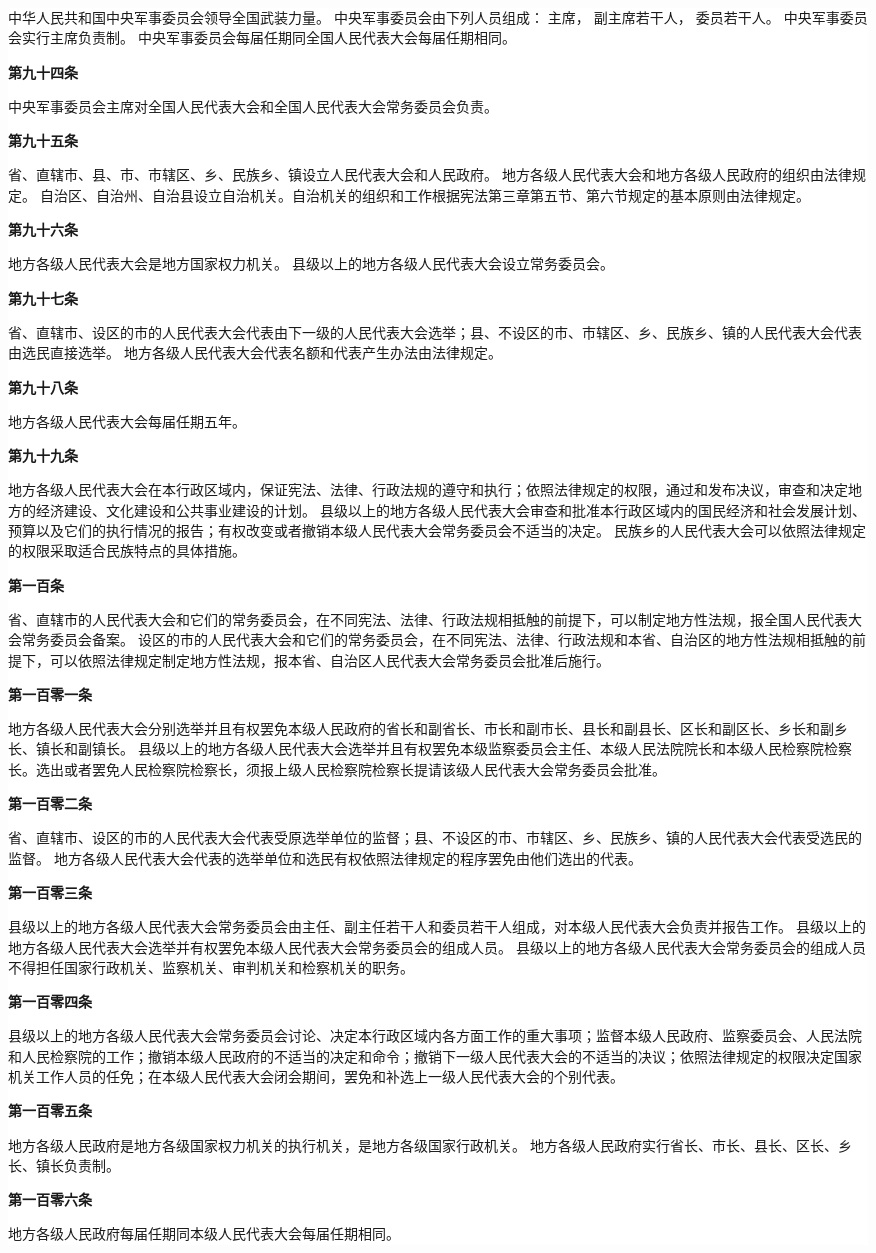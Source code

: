 中华人民共和国中央军事委员会领导全国武装力量。 中央军事委员会由下列人员组成： 主席， 副主席若干人， 委员若干人。 中央军事委员会实行主席负责制。 中央军事委员会每届任期同全国人民代表大会每届任期相同。

**第九十四条**

中央军事委员会主席对全国人民代表大会和全国人民代表大会常务委员会负责。

**第九十五条**

省、直辖市、县、市、市辖区、乡、民族乡、镇设立人民代表大会和人民政府。 地方各级人民代表大会和地方各级人民政府的组织由法律规定。 自治区、自治州、自治县设立自治机关。自治机关的组织和工作根据宪法第三章第五节、第六节规定的基本原则由法律规定。

**第九十六条**

地方各级人民代表大会是地方国家权力机关。 县级以上的地方各级人民代表大会设立常务委员会。

**第九十七条**

省、直辖市、设区的市的人民代表大会代表由下一级的人民代表大会选举；县、不设区的市、市辖区、乡、民族乡、镇的人民代表大会代表由选民直接选举。 地方各级人民代表大会代表名额和代表产生办法由法律规定。

**第九十八条**

地方各级人民代表大会每届任期五年。

**第九十九条**

地方各级人民代表大会在本行政区域内，保证宪法、法律、行政法规的遵守和执行；依照法律规定的权限，通过和发布决议，审查和决定地方的经济建设、文化建设和公共事业建设的计划。 县级以上的地方各级人民代表大会审查和批准本行政区域内的国民经济和社会发展计划、预算以及它们的执行情况的报告；有权改变或者撤销本级人民代表大会常务委员会不适当的决定。 民族乡的人民代表大会可以依照法律规定的权限采取适合民族特点的具体措施。

**第一百条**

省、直辖市的人民代表大会和它们的常务委员会，在不同宪法、法律、行政法规相抵触的前提下，可以制定地方性法规，报全国人民代表大会常务委员会备案。 设区的市的人民代表大会和它们的常务委员会，在不同宪法、法律、行政法规和本省、自治区的地方性法规相抵触的前提下，可以依照法律规定制定地方性法规，报本省、自治区人民代表大会常务委员会批准后施行。

**第一百零一条**

地方各级人民代表大会分别选举并且有权罢免本级人民政府的省长和副省长、市长和副市长、县长和副县长、区长和副区长、乡长和副乡长、镇长和副镇长。 县级以上的地方各级人民代表大会选举并且有权罢免本级监察委员会主任、本级人民法院院长和本级人民检察院检察长。选出或者罢免人民检察院检察长，须报上级人民检察院检察长提请该级人民代表大会常务委员会批准。

**第一百零二条**

省、直辖市、设区的市的人民代表大会代表受原选举单位的监督；县、不设区的市、市辖区、乡、民族乡、镇的人民代表大会代表受选民的监督。 地方各级人民代表大会代表的选举单位和选民有权依照法律规定的程序罢免由他们选出的代表。

**第一百零三条**

县级以上的地方各级人民代表大会常务委员会由主任、副主任若干人和委员若干人组成，对本级人民代表大会负责并报告工作。 县级以上的地方各级人民代表大会选举并有权罢免本级人民代表大会常务委员会的组成人员。 县级以上的地方各级人民代表大会常务委员会的组成人员不得担任国家行政机关、监察机关、审判机关和检察机关的职务。

**第一百零四条**

县级以上的地方各级人民代表大会常务委员会讨论、决定本行政区域内各方面工作的重大事项；监督本级人民政府、监察委员会、人民法院和人民检察院的工作；撤销本级人民政府的不适当的决定和命令；撤销下一级人民代表大会的不适当的决议；依照法律规定的权限决定国家机关工作人员的任免；在本级人民代表大会闭会期间，罢免和补选上一级人民代表大会的个别代表。

**第一百零五条**

地方各级人民政府是地方各级国家权力机关的执行机关，是地方各级国家行政机关。 地方各级人民政府实行省长、市长、县长、区长、乡长、镇长负责制。

**第一百零六条**

地方各级人民政府每届任期同本级人民代表大会每届任期相同。
